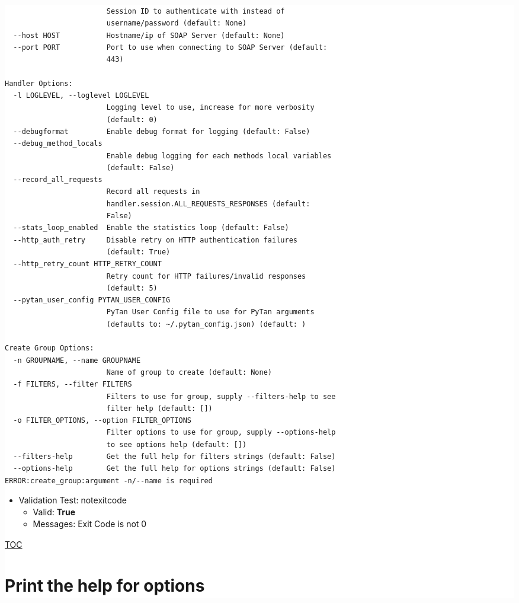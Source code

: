 ```
                        Session ID to authenticate with instead of
                        username/password (default: None)
  --host HOST           Hostname/ip of SOAP Server (default: None)
  --port PORT           Port to use when connecting to SOAP Server (default:
                        443)

Handler Options:
  -l LOGLEVEL, --loglevel LOGLEVEL
                        Logging level to use, increase for more verbosity
                        (default: 0)
  --debugformat         Enable debug format for logging (default: False)
  --debug_method_locals
                        Enable debug logging for each methods local variables
                        (default: False)
  --record_all_requests
                        Record all requests in
                        handler.session.ALL_REQUESTS_RESPONSES (default:
                        False)
  --stats_loop_enabled  Enable the statistics loop (default: False)
  --http_auth_retry     Disable retry on HTTP authentication failures
                        (default: True)
  --http_retry_count HTTP_RETRY_COUNT
                        Retry count for HTTP failures/invalid responses
                        (default: 5)
  --pytan_user_config PYTAN_USER_CONFIG
                        PyTan User Config file to use for PyTan arguments
                        (defaults to: ~/.pytan_config.json) (default: )

Create Group Options:
  -n GROUPNAME, --name GROUPNAME
                        Name of group to create (default: None)
  -f FILTERS, --filter FILTERS
                        Filters to use for group, supply --filters-help to see
                        filter help (default: [])
  -o FILTER_OPTIONS, --option FILTER_OPTIONS
                        Filter options to use for group, supply --options-help
                        to see options help (default: [])
  --filters-help        Get the full help for filters strings (default: False)
  --options-help        Get the full help for options strings (default: False)
ERROR:create_group:argument -n/--name is required
```

  * Validation Test: notexitcode
    * Valid: **True**
    * Messages: Exit Code is not 0



[TOC](#user-content-toc)


# Print the help for options
